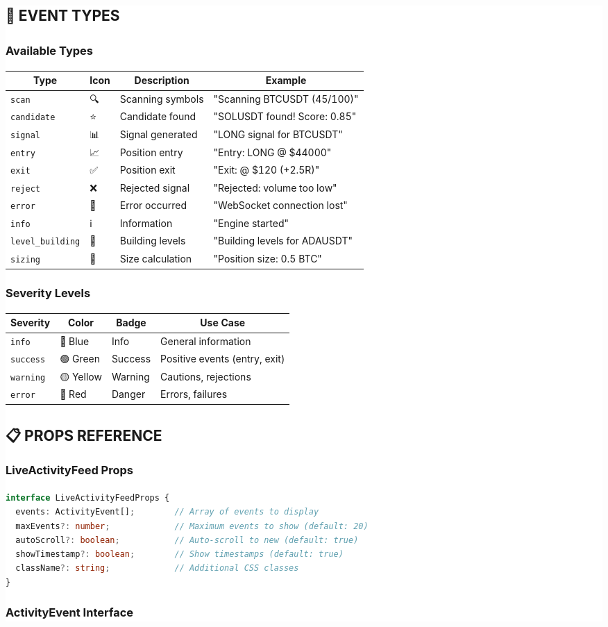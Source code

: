 ## 🎨 EVENT TYPES

### Available Types

| Type | Icon | Description | Example |
|------|------|-------------|---------|
| `scan` | 🔍 | Scanning symbols | "Scanning BTCUSDT (45/100)" |
| `candidate` | ⭐ | Candidate found | "SOLUSDT found! Score: 0.85" |
| `signal` | 📊 | Signal generated | "LONG signal for BTCUSDT" |
| `entry` | 📈 | Position entry | "Entry: LONG @ $44000" |
| `exit` | ✅ | Position exit | "Exit: @ $120 (+2.5R)" |
| `reject` | ❌ | Rejected signal | "Rejected: volume too low" |
| `error` | 🔴 | Error occurred | "WebSocket connection lost" |
| `info` | ℹ️ | Information | "Engine started" |
| `level_building` | 📏 | Building levels | "Building levels for ADAUSDT" |
| `sizing` | 📐 | Size calculation | "Position size: 0.5 BTC" |

### Severity Levels

| Severity | Color | Badge | Use Case |
|----------|-------|-------|----------|
| `info` | 🔵 Blue | Info | General information |
| `success` | 🟢 Green | Success | Positive events (entry, exit) |
| `warning` | 🟡 Yellow | Warning | Cautions, rejections |
| `error` | 🔴 Red | Danger | Errors, failures |

## 📋 PROPS REFERENCE

### LiveActivityFeed Props

```typescript
interface LiveActivityFeedProps {
  events: ActivityEvent[];        // Array of events to display
  maxEvents?: number;             // Maximum events to show (default: 20)
  autoScroll?: boolean;           // Auto-scroll to new (default: true)
  showTimestamp?: boolean;        // Show timestamps (default: true)
  className?: string;             // Additional CSS classes
}
```

### ActivityEvent Interface
